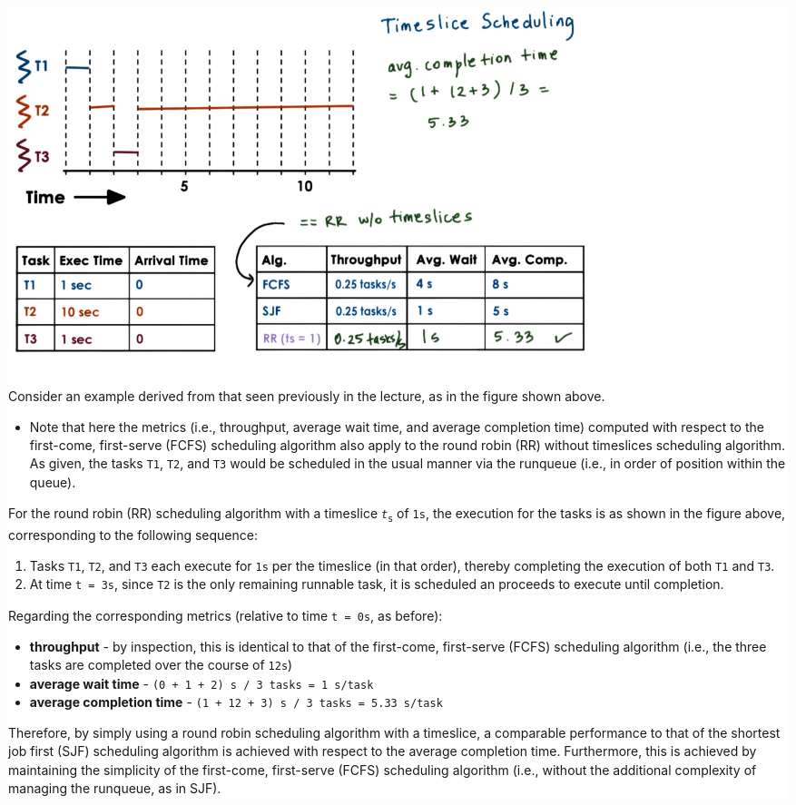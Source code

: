 <img src="./assets/P03L01-025.png" width="650">
</center>

Consider an example derived from that seen previously in the lecture, as in the figure shown above.
  * Note that here the metrics (i.e., throughput, average wait time, and average completion time) computed with respect to the first-come, first-serve (FCFS) scheduling algorithm also apply to the round robin (RR) without timeslices scheduling algorithm. As given, the tasks `T1`, `T2`, and `T3` would be scheduled in the usual manner via the runqueue (i.e., in order of position within the queue).

For the round robin (RR) scheduling algorithm with a timeslice *`t`*<sub>`s`</sub> of `1s`, the execution for the tasks is as shown in the figure above, corresponding to the following sequence:
  1. Tasks `T1`, `T2`, and `T3` each execute for `1s` per the timeslice (in that order), thereby completing the execution of both `T1` and `T3`.
  2. At time `t = 3s`, since `T2` is the only remaining runnable task, it is scheduled an proceeds to execute until completion.

Regarding the corresponding metrics (relative to time `t = 0s`, as before):
  * **throughput** - by inspection, this is identical to that of the first-come, first-serve (FCFS) scheduling algorithm (i.e., the three tasks are completed over the course of `12s`)
  * **average wait time** - `(0 + 1 + 2) s / 3 tasks = 1 s/task`
  * **average completion time** - `(1 + 12 + 3) s / 3 tasks = 5.33 s/task`

Therefore, by simply using a round robin scheduling algorithm with a timeslice, a comparable performance to that of the shortest job first (SJF) scheduling algorithm is achieved with respect to the average completion time. Furthermore, this is achieved by maintaining the simplicity of the first-come, first-serve (FCFS) scheduling algorithm (i.e., without the additional complexity of managing the runqueue, as in SJF).
